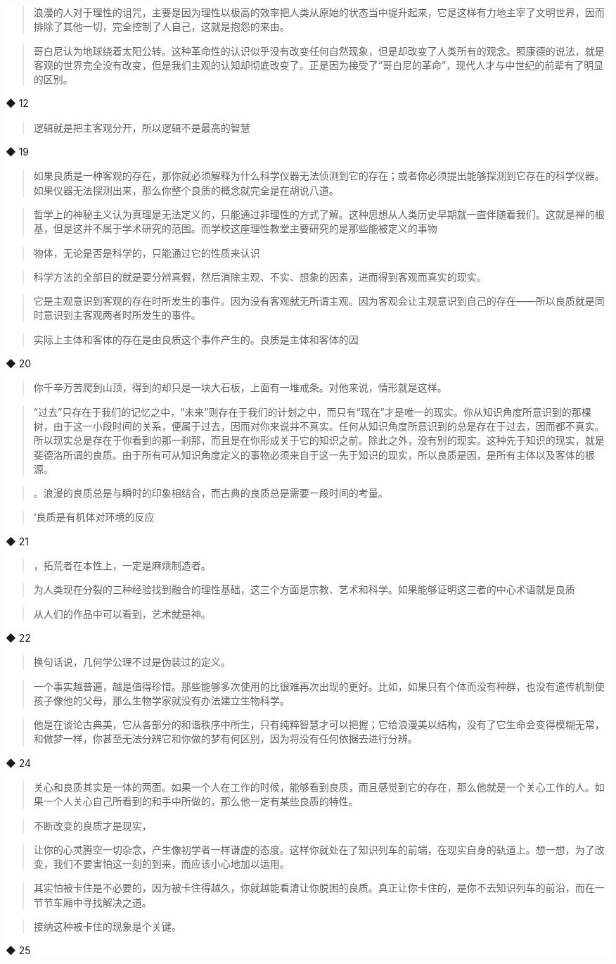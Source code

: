 > 浪漫的人对于理性的诅咒，主要是因为理性以极高的效率把人类从原始的状态当中提升起来，它是这样有力地主宰了文明世界，因而排除了其他一切，完全控制了人自己，这就是抱怨的来由。

> 哥白尼认为地球绕着太阳公转。这种革命性的认识似乎没有改变任何自然现象，但是却改变了人类所有的观念。照康德的说法，就是客观的世界完全没有改变，但是我们主观的认知却彻底改变了。正是因为接受了“哥白尼的革命”，现代人才与中世纪的前辈有了明显的区别。

◆ 12

> 逻辑就是把主客观分开，所以逻辑不是最高的智慧

◆ 19

> 如果良质是一种客观的存在，那你就必须解释为什么科学仪器无法侦测到它的存在；或者你必须提出能够探测到它存在的科学仪器。如果仪器无法探测出来，那么你整个良质的概念就完全是在胡说八道。

> 哲学上的神秘主义认为真理是无法定义的，只能通过非理性的方式了解。这种思想从人类历史早期就一直伴随着我们。这就是禅的根基，但是这并不属于学术研究的范围。而学校这座理性教堂主要研究的是那些能被定义的事物

> 物体，无论是否是科学的，只能通过它的性质来认识

> 科学方法的全部目的就是要分辨真假，然后消除主观、不实、想象的因素，进而得到客观而真实的现实。

> 它是主观意识到客观的存在时所发生的事件。因为没有客观就无所谓主观。因为客观会让主观意识到自己的存在——所以良质就是同时意识到主客观两者时所发生的事件。

> 实际上主体和客体的存在是由良质这个事件产生的。良质是主体和客体的因

◆ 20

> 你千辛万苦爬到山顶，得到的却只是一块大石板，上面有一堆戒条。对他来说，情形就是这样。

> “过去”只存在于我们的记忆之中，“未来”则存在于我们的计划之中，而只有“现在”才是唯一的现实。你从知识角度所意识到的那棵树，由于这一小段时间的关系，便属于过去，因而对你来说并不真实。任何从知识角度所意识到的总是存在于过去，因而都不真实。所以现实总是存在于你看到的那一刹那，而且是在你形成关于它的知识之前。除此之外，没有别的现实。这种先于知识的现实，就是斐德洛所谓的良质。由于所有可从知识角度定义的事物必须来自于这一先于知识的现实，所以良质是因，是所有主体以及客体的根源。

> 。浪漫的良质总是与瞬时的印象相结合，而古典的良质总是需要一段时间的考量。

> ‘良质是有机体对环境的反应

◆ 21

> ，拓荒者在本性上，一定是麻烦制造者。

> 为人类现在分裂的三种经验找到融合的理性基础，这三个方面是宗教、艺术和科学。如果能够证明这三者的中心术语就是良质

> 从人们的作品中可以看到，艺术就是神。

◆ 22

> 换句话说，几何学公理不过是伪装过的定义。

> 一个事实越普遍，越是值得珍惜。那些能够多次使用的比很难再次出现的更好。比如，如果只有个体而没有种群，也没有遗传机制使孩子像他的父母，那么生物学家就没有办法建立生物科学。

> 他是在谈论古典美，它从各部分的和谐秩序中所生，只有纯粹智慧才可以把握；它给浪漫美以结构，没有了它生命会变得模糊无常，和做梦一样，你甚至无法分辨它和你做的梦有何区别，因为将没有任何依据去进行分辨。

◆ 24

> 关心和良质其实是一体的两面。如果一个人在工作的时候，能够看到良质，而且感觉到它的存在，那么他就是一个关心工作的人。如果一个人关心自己所看到的和手中所做的，那么他一定有某些良质的特性。

> 不断改变的良质才是现实，

> 让你的心灵腾空一切杂念，产生像初学者一样谦虚的态度。这样你就处在了知识列车的前端，在现实自身的轨道上。想一想，为了改变，我们不要害怕这一刻的到来，而应该小心地加以运用。

> 其实怕被卡住是不必要的，因为被卡住得越久，你就越能看清让你脱困的良质。真正让你卡住的，是你不去知识列车的前沿，而在一节节车厢中寻找解决之道。

> 接纳这种被卡住的现象是个关键。

◆ 25
